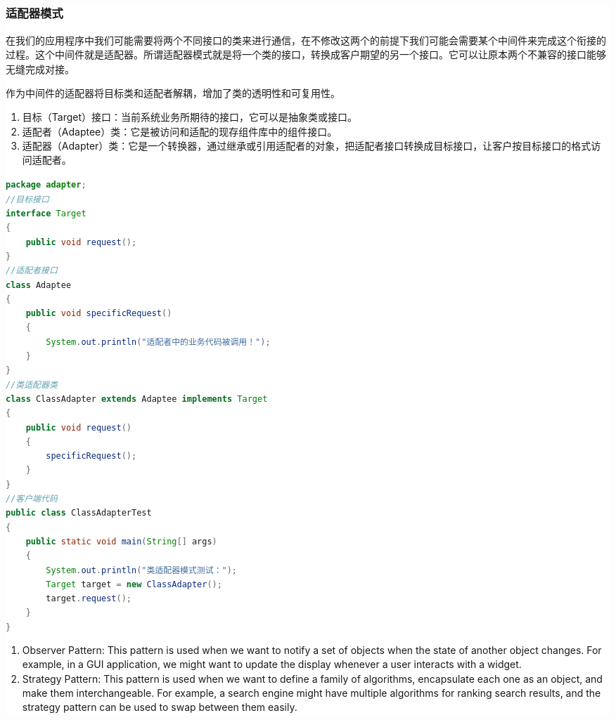 ### 适配器模式

在我们的应用程序中我们可能需要将两个不同接口的类来进行通信，在不修改这两个的前提下我们可能会需要某个中间件来完成这个衔接的过程。这个中间件就是适配器。所谓适配器模式就是将一个类的接口，转换成客户期望的另一个接口。它可以让原本两个不兼容的接口能够无缝完成对接。

作为中间件的适配器将目标类和适配者解耦，增加了类的透明性和可复用性。

1. 目标（Target）接口：当前系统业务所期待的接口，它可以是抽象类或接口。
2. 适配者（Adaptee）类：它是被访问和适配的现存组件库中的组件接口。
3. 适配器（Adapter）类：它是一个转换器，通过继承或引用适配者的对象，把适配者接口转换成目标接口，让客户按目标接口的格式访问适配者。

```java
package adapter;
//目标接口
interface Target
{
    public void request();
}
//适配者接口
class Adaptee
{
    public void specificRequest()
    {       
        System.out.println("适配者中的业务代码被调用！");
    }
}
//类适配器类
class ClassAdapter extends Adaptee implements Target
{
    public void request()
    {
        specificRequest();
    }
}
//客户端代码
public class ClassAdapterTest
{
    public static void main(String[] args)
    {
        System.out.println("类适配器模式测试：");
        Target target = new ClassAdapter();
        target.request();
    }
}
```



1. Observer Pattern: This pattern is used when we want to notify a set of objects when the state of another object changes. For example, in a GUI application, we might want to update the display whenever a user interacts with a widget.
2. Strategy Pattern: This pattern is used when we want to define a family of algorithms, encapsulate each one as an object, and make them interchangeable. For example, a search engine might have multiple algorithms for ranking search results, and the strategy pattern can be used to swap between them easily.
